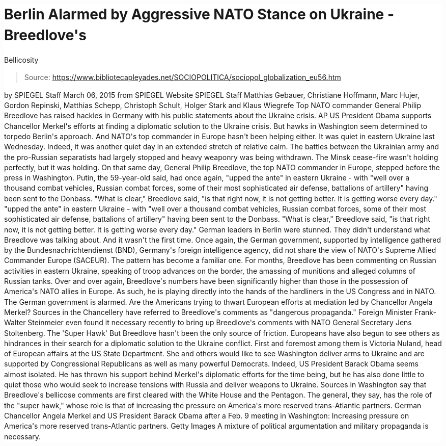 # Berlin Alarmed by Aggressive NATO Stance on Ukraine - Breedlove's 
Bellicosity

> Source: https://www.bibliotecapleyades.net/SOCIOPOLITICA/sociopol_globalization_eu56.htm

by SPIEGEL Staff March 06, 2015 from SPIEGEL Website
SPIEGEL Staff
Matthias Gebauer, Christiane Hoffmann, Marc Hujer, Gordon Repinski, Matthias Schepp, Christoph Schult, Holger Stark and Klaus Wiegrefe
Top NATO commander General Philip Breedlove
has raised hackles in Germany with his public statements
about the Ukraine crisis. AP
US President Obama supports Chancellor Merkel's efforts at finding a diplomatic solution to the Ukraine crisis. But hawks in Washington seem determined to torpedo Berlin's approach. And NATO's top commander in Europe hasn't been helping either. It was quiet in eastern Ukraine last Wednesday. Indeed, it was another quiet day in an extended stretch of relative calm. The battles between the Ukrainian army and the pro-Russian separatists had largely stopped and heavy weaponry was being withdrawn.
The Minsk cease-fire wasn't holding perfectly, but it was holding. On that same day, General Philip Breedlove, the top NATO commander in Europe, stepped before the press in Washington.
Putin, the 59-year-old said, had once again,
"upped the ante" in eastern Ukraine - with "well over a thousand combat vehicles, Russian combat forces, some of their most sophisticated air defense, battalions of artillery" having been sent to the Donbass. "What is clear," Breedlove said, "is that right now, it is not getting better. It is getting worse every day."
"upped the ante" in eastern Ukraine - with "well over a thousand combat vehicles, Russian combat forces, some of their most sophisticated air defense, battalions of artillery" having been sent to the Donbass.
"What is clear," Breedlove said, "is that right now, it is not getting better. It is getting worse every day."
German leaders in Berlin were stunned.
They didn't understand what Breedlove was talking about. And it wasn't the first time.
Once again, the German government, supported by intelligence gathered by the Bundesnachrichtendienst (BND), Germany's foreign intelligence agency, did not share the view of NATO's Supreme Allied Commander Europe (SACEUR). The pattern has become a familiar one.
For months, Breedlove has been commenting on Russian activities in eastern Ukraine, speaking of troop advances on the border, the amassing of munitions and alleged columns of Russian tanks.
Over and over again, Breedlove's numbers have been significantly higher than those in the possession of America's NATO allies in Europe. As such, he is playing directly into the hands of the hardliners in the US Congress and in NATO. The German government is alarmed. Are the Americans trying to thwart European efforts at mediation led by Chancellor Angela Merkel? Sources in the Chancellery have referred to Breedlove's comments as "dangerous propaganda."
Foreign Minister Frank-Walter Steinmeier even found it necessary recently to bring up Breedlove's comments with NATO General Secretary Jens Stoltenberg.
The 'Super Hawk' But Breedlove hasn't been the only source of friction.
Europeans have also begun to see others as hindrances in their search for a diplomatic solution to the Ukraine conflict.
First and foremost among them is Victoria Nuland, head of European affairs at the US State Department. She and others would like to see Washington deliver arms to Ukraine and are supported by Congressional Republicans as well as many powerful Democrats. Indeed, US President Barack Obama seems almost isolated. He has thrown his support behind Merkel's diplomatic efforts for the time being, but he has also done little to quiet those who would seek to increase tensions with Russia and deliver weapons to Ukraine.
Sources in Washington say that Breedlove's bellicose comments are first cleared with the White House and the Pentagon.
The general, they say, has the role of the "super hawk," whose role is that of increasing the pressure on America's more reserved trans-Atlantic partners.
German Chancellor Angela Merkel and US President Barack Obama
after a Feb. 9 meeting in Washington:
Increasing pressure on America's more reserved trans-Atlantic partners. Getty Images
A mixture of political argumentation and military propaganda is necessary.